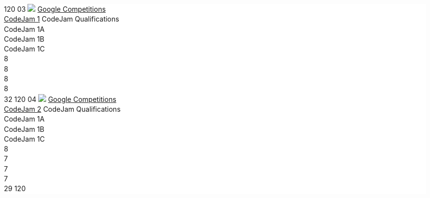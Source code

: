 <td align="center">120</td>
        </tr>
        <tr>
<td align="center">03</td>
<td align="center"><a href="https://github.com/cs-MohamedAyman/Problem-Solving-Training/blob/master/level-3/googlecompetitions/codejam-1/README.md">
<img width="80%" src="https://github.com/cs-MohamedAyman/Problem-Solving-Training/blob/master/logos/googlecompetitions.png"></img></a></td>
<td align="center"><a href="https://github.com/cs-MohamedAyman/Problem-Solving-Training/blob/master/level-3/googlecompetitions/codejam-1/README.md">Google Competitions <br> CodeJam 1</a></td>
<td align="center">
CodeJam Qualifications <br>
CodeJam 1A <br>
CodeJam 1B <br>
CodeJam 1C <br>
</td>
<td align="center">
8 <br>
8 <br>
8 <br>
8 <br>
</td>
<td align="center">32</td>
<td align="center">120</td>
        </tr>
        <tr>
<td align="center">04</td>
<td align="center"><a href="https://github.com/cs-MohamedAyman/Problem-Solving-Training/blob/master/level-3/googlecompetitions/codejam-2/README.md">
<img width="80%" src="https://github.com/cs-MohamedAyman/Problem-Solving-Training/blob/master/logos/googlecompetitions.png"></img></a></td>
<td align="center"><a href="https://github.com/cs-MohamedAyman/Problem-Solving-Training/blob/master/level-3/googlecompetitions/codejam-2/README.md">Google Competitions <br> CodeJam 2</a></td>
<td align="center">
CodeJam Qualifications <br>
CodeJam 1A <br>
CodeJam 1B <br>
CodeJam 1C <br>
</td>
<td align="center">
8 <br>
7 <br>
7 <br>
7 <br>
</td>
<td align="center">29</td>
<td align="center">120</td>
        </tr>
    </tbody>
</table>

<br>
